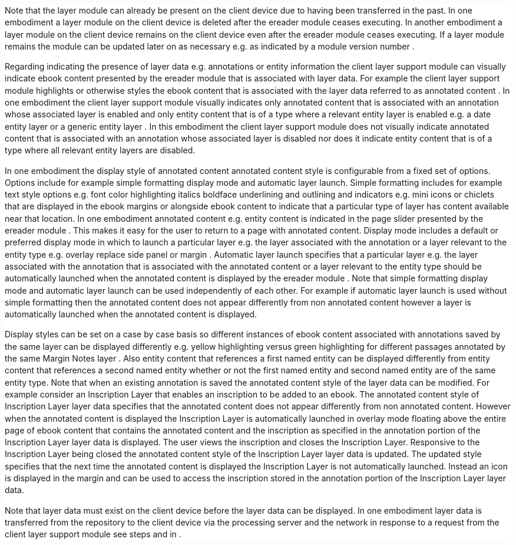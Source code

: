 Note that the layer module can already be present on the client device due to having been transferred in the past. In one embodiment a layer module on the client device is deleted after the ereader module ceases executing. In another embodiment a layer module on the client device remains on the client device even after the ereader module ceases executing. If a layer module remains the module can be updated later on as necessary e.g. as indicated by a module version number .

Regarding indicating the presence of layer data e.g. annotations or entity information the client layer support module can visually indicate ebook content presented by the ereader module that is associated with layer data. For example the client layer support module highlights or otherwise styles the ebook content that is associated with the layer data referred to as annotated content . In one embodiment the client layer support module visually indicates only annotated content that is associated with an annotation whose associated layer is enabled and only entity content that is of a type where a relevant entity layer is enabled e.g. a date entity layer or a generic entity layer . In this embodiment the client layer support module does not visually indicate annotated content that is associated with an annotation whose associated layer is disabled nor does it indicate entity content that is of a type where all relevant entity layers are disabled.

In one embodiment the display style of annotated content annotated content style is configurable from a fixed set of options. Options include for example simple formatting display mode and automatic layer launch. Simple formatting includes for example text style options e.g. font color highlighting italics boldface underlining and outlining and indicators e.g. mini icons or chiclets that are displayed in the ebook margins or alongside ebook content to indicate that a particular type of layer has content available near that location. In one embodiment annotated content e.g. entity content is indicated in the page slider presented by the ereader module . This makes it easy for the user to return to a page with annotated content. Display mode includes a default or preferred display mode in which to launch a particular layer e.g. the layer associated with the annotation or a layer relevant to the entity type e.g. overlay replace side panel or margin . Automatic layer launch specifies that a particular layer e.g. the layer associated with the annotation that is associated with the annotated content or a layer relevant to the entity type should be automatically launched when the annotated content is displayed by the ereader module . Note that simple formatting display mode and automatic layer launch can be used independently of each other. For example if automatic layer launch is used without simple formatting then the annotated content does not appear differently from non annotated content however a layer is automatically launched when the annotated content is displayed.

Display styles can be set on a case by case basis so different instances of ebook content associated with annotations saved by the same layer can be displayed differently e.g. yellow highlighting versus green highlighting for different passages annotated by the same Margin Notes layer . Also entity content that references a first named entity can be displayed differently from entity content that references a second named entity whether or not the first named entity and second named entity are of the same entity type. Note that when an existing annotation is saved the annotated content style of the layer data can be modified. For example consider an Inscription Layer that enables an inscription to be added to an ebook. The annotated content style of Inscription Layer layer data specifies that the annotated content does not appear differently from non annotated content. However when the annotated content is displayed the Inscription Layer is automatically launched in overlay mode floating above the entire page of ebook content that contains the annotated content and the inscription as specified in the annotation portion of the Inscription Layer layer data is displayed. The user views the inscription and closes the Inscription Layer. Responsive to the Inscription Layer being closed the annotated content style of the Inscription Layer layer data is updated. The updated style specifies that the next time the annotated content is displayed the Inscription Layer is not automatically launched. Instead an icon is displayed in the margin and can be used to access the inscription stored in the annotation portion of the Inscription Layer layer data.

Note that layer data must exist on the client device before the layer data can be displayed. In one embodiment layer data is transferred from the repository to the client device via the processing server and the network in response to a request from the client layer support module see steps and in .
